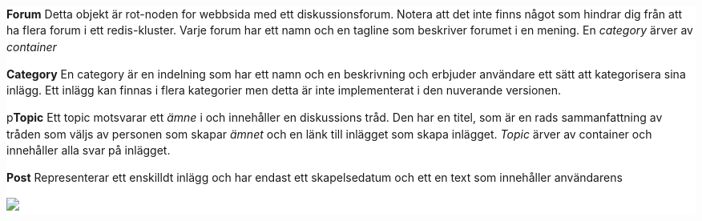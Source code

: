**Forum** Detta objekt är rot-noden for webbsida med ett
diskussionsforum. Notera att det inte finns något som hindrar dig från
att ha flera forum i ett redis-kluster. Varje forum har ett namn och
en tagline som beskriver forumet i en mening. En *category* ärver av
*container*

**Category** En category är en indelning som har ett namn och en
beskrivning och erbjuder användare ett sätt att kategorisera sina
inlägg. Ett inlägg kan finnas i flera kategorier men detta är inte
implementerat i den nuverande versionen.

p**Topic** Ett topic motsvarar ett *ämne* i och innehåller en
diskussions tråd. Den har en titel, som är en rads sammanfattning av
tråden som väljs av personen som skapar *ämnet* och en länk till
inlägget som skapa inlägget. *Topic* ärver av container och innehåller
alla svar på inlägget.

**Post** Representerar ett enskilldt inlägg och har endast ett
  skapelsedatum och ett en text som innehåller användarens 
  
<img src="img/model.svg" style="width: 100%;" />



  






